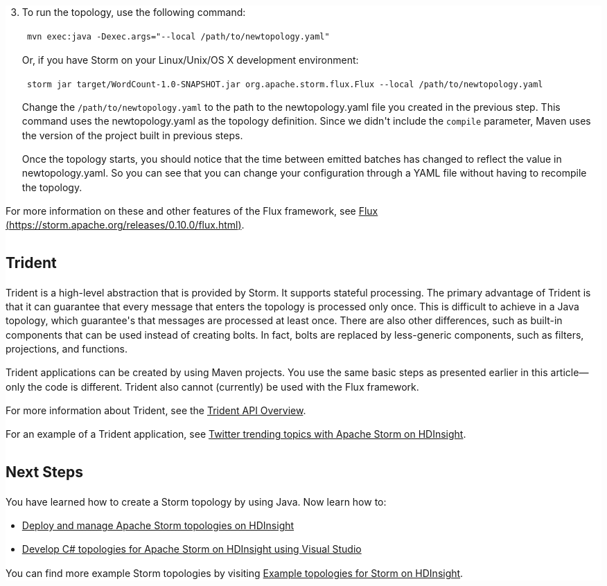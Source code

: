3. To run the topology, use the following command:
   
        mvn exec:java -Dexec.args="--local /path/to/newtopology.yaml"
   
    Or, if you have Storm on your Linux/Unix/OS X development environment:
   
        storm jar target/WordCount-1.0-SNAPSHOT.jar org.apache.storm.flux.Flux --local /path/to/newtopology.yaml
   
    Change the `/path/to/newtopology.yaml` to the path to the newtopology.yaml file you created in the previous step. This command uses the newtopology.yaml as the topology definition. Since we didn't include the `compile` parameter, Maven uses the version of the project built in previous steps.
   
    Once the topology starts, you should notice that the time between emitted batches has changed to reflect the value in newtopology.yaml. So you can see that you can change your configuration through a YAML file without having to recompile the topology.

For more information on these and other features of the Flux framework, see [Flux (https://storm.apache.org/releases/0.10.0/flux.html)](https://storm.apache.org/releases/0.10.0/flux.html).

## Trident

Trident is a high-level abstraction that is provided by Storm. It supports stateful processing. The primary advantage of Trident is that it can guarantee that every message that enters the topology is processed only once. This is difficult to achieve in a Java topology, which guarantee's that messages are processed at least once. There are also other differences, such as built-in components that can be used instead of creating bolts. In fact, bolts are replaced by less-generic components, such as filters, projections, and functions.

Trident applications can be created by using Maven projects. You use the same basic steps as presented earlier in this article—only the code is different. Trident also cannot (currently) be used with the Flux framework.

For more information about Trident, see the [Trident API Overview](http://storm.apache.org/documentation/Trident-API-Overview.html).

For an example of a Trident application, see [Twitter trending topics with Apache Storm on HDInsight](hdinsight-storm-twitter-trending.md).

## Next Steps

You have learned how to create a Storm topology by using Java. Now learn how to:

* [Deploy and manage Apache Storm topologies on HDInsight](hdinsight-storm-deploy-monitor-topology.md)

* [Develop C# topologies for Apache Storm on HDInsight using Visual Studio](hdinsight-storm-develop-csharp-visual-studio-topology.md)

You can find more example Storm topologies by visiting [Example topologies for Storm on HDInsight](hdinsight-storm-example-topology.md).


